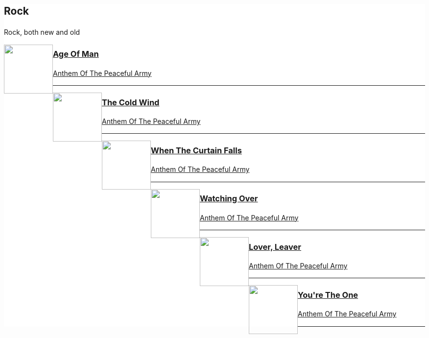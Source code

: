 ## Rock
[start-desc]: #

Rock, both new and old

[end-desc]: #

<img align="left" width="100" height="100" src="https://i.scdn.co/image/ab67616d0000b2737b9e5a9d697bcb8bf86a83b4">

### [Age Of Man](https://open.spotify.com/go?uri=spotify:track:54DIzLw4LLxB3n1XiiQftU)
[Anthem Of The Peaceful Army](https://open.spotify.com/go?uri=spotify:album:7zeCZY6rQRufc8IHGKyXGX)

---


<img align="left" width="100" height="100" src="https://i.scdn.co/image/ab67616d0000b2737b9e5a9d697bcb8bf86a83b4">

### [The Cold Wind](https://open.spotify.com/go?uri=spotify:track:4qNdNbZ2qSAQhlSYJVYu6b)
[Anthem Of The Peaceful Army](https://open.spotify.com/go?uri=spotify:album:7zeCZY6rQRufc8IHGKyXGX)

---


<img align="left" width="100" height="100" src="https://i.scdn.co/image/ab67616d0000b2737b9e5a9d697bcb8bf86a83b4">

### [When The Curtain Falls](https://open.spotify.com/go?uri=spotify:track:2ZMI0QNoqU9fQZFirR9WpK)
[Anthem Of The Peaceful Army](https://open.spotify.com/go?uri=spotify:album:7zeCZY6rQRufc8IHGKyXGX)

---


<img align="left" width="100" height="100" src="https://i.scdn.co/image/ab67616d0000b2737b9e5a9d697bcb8bf86a83b4">

### [Watching Over](https://open.spotify.com/go?uri=spotify:track:4f9UzrnxHsWKIheG1TRrEG)
[Anthem Of The Peaceful Army](https://open.spotify.com/go?uri=spotify:album:7zeCZY6rQRufc8IHGKyXGX)

---


<img align="left" width="100" height="100" src="https://i.scdn.co/image/ab67616d0000b2737b9e5a9d697bcb8bf86a83b4">

### [Lover, Leaver](https://open.spotify.com/go?uri=spotify:track:1OWSsdbAXFyPDo6khogqAW)
[Anthem Of The Peaceful Army](https://open.spotify.com/go?uri=spotify:album:7zeCZY6rQRufc8IHGKyXGX)

---


<img align="left" width="100" height="100" src="https://i.scdn.co/image/ab67616d0000b2737b9e5a9d697bcb8bf86a83b4">

### [You're The One](https://open.spotify.com/go?uri=spotify:track:0iYBNrznkCwhN3xCmNVJpo)
[Anthem Of The Peaceful Army](https://open.spotify.com/go?uri=spotify:album:7zeCZY6rQRufc8IHGKyXGX)

---